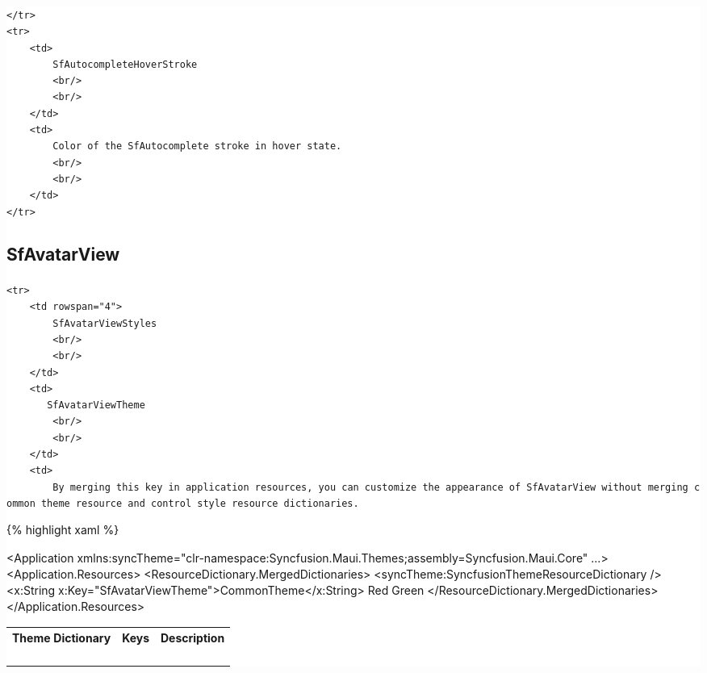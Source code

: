     </tr>
    <tr>
        <td>
            SfAutocompleteHoverStroke  
            <br/>
            <br/>
        </td> 
        <td>
            Color of the SfAutocomplete stroke in hover state.
            <br/>
            <br/>
        </td>
    </tr>
</table>

## SfAvatarView

<table>
    <tr>
        <th>Theme Dictionary<br/>
            <br/></th>        
        <th>
          Keys
            <br/>
            <br/>
        </th>
        <th>
            Description
            <br/>
            <br/>
        </th>
    </tr>

    <tr>
        <td rowspan="4">
            SfAvatarViewStyles  
            <br/>
            <br/>
        </td>
		<td>
           SfAvatarViewTheme 
            <br/>
            <br/>
        </td>
        <td>    
            By merging this key in application resources, you can customize the appearance of SfAvatarView without merging common theme resource and control style resource dictionaries.
			
{% highlight xaml %}

<Application xmlns:syncTheme="clr-namespace:Syncfusion.Maui.Themes;assembly=Syncfusion.Maui.Core"
             ...>
 <Application.Resources>
    <ResourceDictionary>
        <ResourceDictionary.MergedDictionaries>
            <syncTheme:SyncfusionThemeResourceDictionary />
            <ResourceDictionary>
                <x:String x:Key="SfAvatarViewTheme">CommonTheme</x:String>
                <Color x:Key="SfAvatarViewNormalStroke">Red</Color>
                <Color x:Key="SfAvatarViewNormalBackground">Green</Color>
            </ResourceDictionary>
        </ResourceDictionary.MergedDictionaries>
    </ResourceDictionary>
 </Application.Resources>
